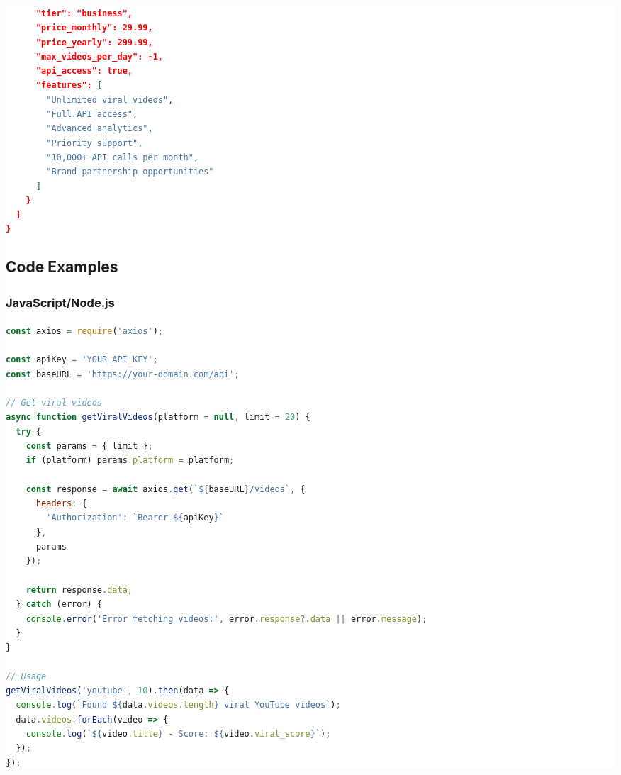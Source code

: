 ```json
      "tier": "business",
      "price_monthly": 29.99,
      "price_yearly": 299.99,
      "max_videos_per_day": -1,
      "api_access": true,
      "features": [
        "Unlimited viral videos",
        "Full API access",
        "Advanced analytics",
        "Priority support",
        "10,000+ API calls per month",
        "Brand partnership opportunities"
      ]
    }
  ]
}
```

## Code Examples

### JavaScript/Node.js
```javascript
const axios = require('axios');

const apiKey = 'YOUR_API_KEY';
const baseURL = 'https://your-domain.com/api';

// Get viral videos
async function getViralVideos(platform = null, limit = 20) {
  try {
    const params = { limit };
    if (platform) params.platform = platform;
    
    const response = await axios.get(`${baseURL}/videos`, {
      headers: {
        'Authorization': `Bearer ${apiKey}`
      },
      params
    });
    
    return response.data;
  } catch (error) {
    console.error('Error fetching videos:', error.response?.data || error.message);
  }
}

// Usage
getViralVideos('youtube', 10).then(data => {
  console.log(`Found ${data.videos.length} viral YouTube videos`);
  data.videos.forEach(video => {
    console.log(`${video.title} - Score: ${video.viral_score}`);
  });
});
```
